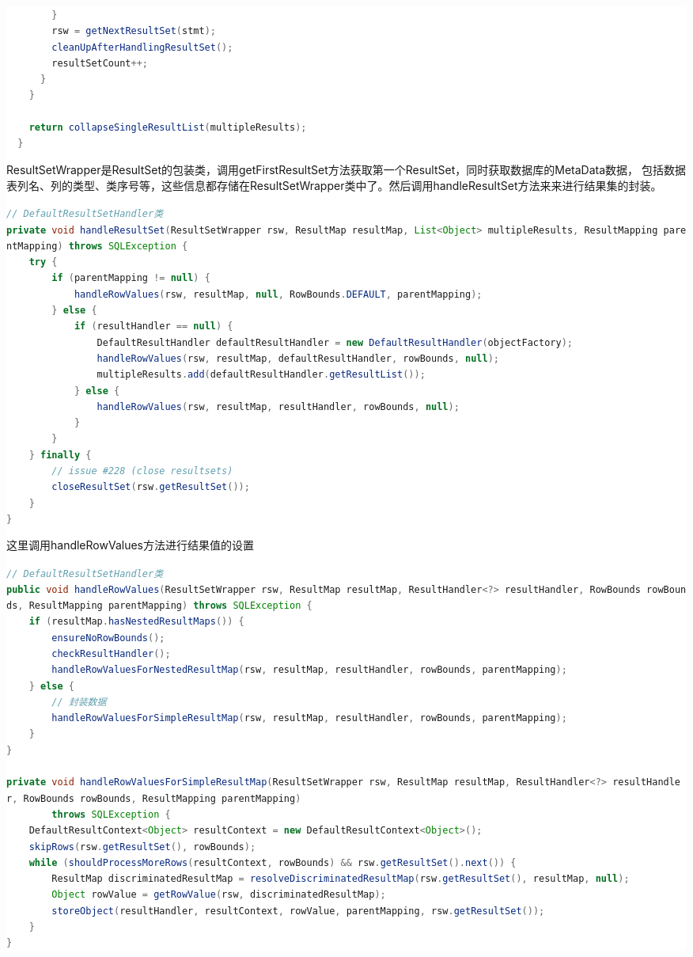 ```java
        }
        rsw = getNextResultSet(stmt);
        cleanUpAfterHandlingResultSet();
        resultSetCount++;
      }
    }

    return collapseSingleResultList(multipleResults);
  }
```

ResultSetWrapper是ResultSet的包装类，调用getFirstResultSet方法获取第一个ResultSet，同时获取数据库的MetaData数据，
包括数据表列名、列的类型、类序号等，这些信息都存储在ResultSetWrapper类中了。然后调用handleResultSet方法来来进行结果集的封装。

```java
// DefaultResultSetHandler类
private void handleResultSet(ResultSetWrapper rsw, ResultMap resultMap, List<Object> multipleResults, ResultMapping parentMapping) throws SQLException {
    try {
        if (parentMapping != null) {
            handleRowValues(rsw, resultMap, null, RowBounds.DEFAULT, parentMapping);
        } else {
            if (resultHandler == null) {
                DefaultResultHandler defaultResultHandler = new DefaultResultHandler(objectFactory);
                handleRowValues(rsw, resultMap, defaultResultHandler, rowBounds, null);
                multipleResults.add(defaultResultHandler.getResultList());
            } else {
                handleRowValues(rsw, resultMap, resultHandler, rowBounds, null);
            }
        }
    } finally {
        // issue #228 (close resultsets)
        closeResultSet(rsw.getResultSet());
    }
}
```
这里调用handleRowValues方法进行结果值的设置

```java
// DefaultResultSetHandler类
public void handleRowValues(ResultSetWrapper rsw, ResultMap resultMap, ResultHandler<?> resultHandler, RowBounds rowBounds, ResultMapping parentMapping) throws SQLException {
    if (resultMap.hasNestedResultMaps()) {
        ensureNoRowBounds();
        checkResultHandler();
        handleRowValuesForNestedResultMap(rsw, resultMap, resultHandler, rowBounds, parentMapping);
    } else {
        // 封装数据
        handleRowValuesForSimpleResultMap(rsw, resultMap, resultHandler, rowBounds, parentMapping);
    }
}

private void handleRowValuesForSimpleResultMap(ResultSetWrapper rsw, ResultMap resultMap, ResultHandler<?> resultHandler, RowBounds rowBounds, ResultMapping parentMapping)
        throws SQLException {
    DefaultResultContext<Object> resultContext = new DefaultResultContext<Object>();
    skipRows(rsw.getResultSet(), rowBounds);
    while (shouldProcessMoreRows(resultContext, rowBounds) && rsw.getResultSet().next()) {
        ResultMap discriminatedResultMap = resolveDiscriminatedResultMap(rsw.getResultSet(), resultMap, null);
        Object rowValue = getRowValue(rsw, discriminatedResultMap);
        storeObject(resultHandler, resultContext, rowValue, parentMapping, rsw.getResultSet());
    }
}
```